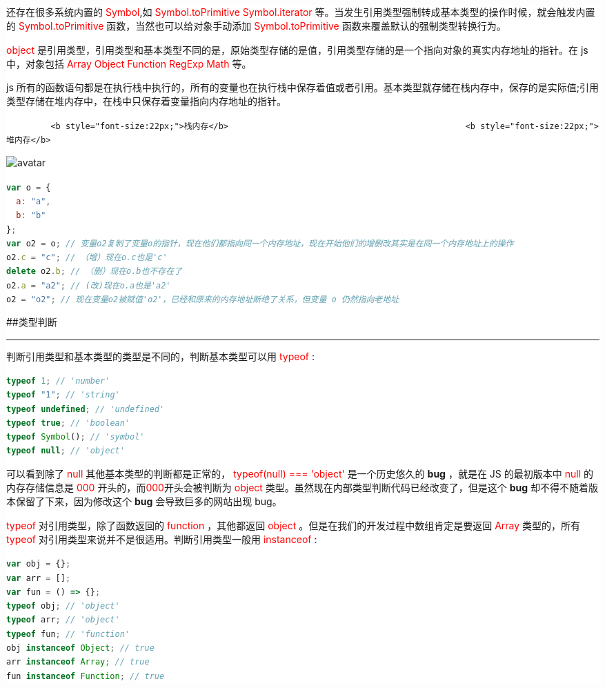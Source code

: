 还存在很多系统内置的 <span style="color:red;">Symbol</span>,如 <span style="color:red;">Symbol.toPrimitive</span> <span style="color:red;">Symbol.iterator</span> 等。当发生引用类型强制转成基本类型的操作时候，就会触发内置的 <span style="color:red;">Symbol.toPrimitive</span> 函数，当然也可以给对象手动添加 <span style="color:red;">Symbol.toPrimitive</span> 函数来覆盖默认的强制类型转换行为。

<span style="color:red;">object</span> 是引用类型，引用类型和基本类型不同的是，原始类型存储的是值，引用类型存储的是一个指向对象的真实内存地址的指针。在 js 中，对象包括 <span style="color:red;">Array Object Function RegExp Math</span> 等。

js 所有的函数语句都是在执行栈中执行的，所有的变量也在执行栈中保存着值或者引用。基本类型就存储在栈内存中，保存的是实际值;引用类型存储在堆内存中，在栈中只保存着变量指向内存地址的指针。

             <b style="font-size:22px;">栈内存</b>                                                <b style="font-size:22px;">堆内存</b>

![avatar](http://lc-zltjehai.cn-n1.lcfile.com/98f6dc72aa418f59f04a/%E6%A0%88%E5%86%85%E5%AD%98%E4%B8%8E%E5%A0%86%E5%86%85%E5%AD%98.png)

```javascript
var o = {
  a: "a",
  b: "b"
};
var o2 = o; // 变量o2复制了变量o的指针，现在他们都指向同一个内存地址，现在开始他们的增删改其实是在同一个内存地址上的操作
o2.c = "c"; // （增）现在o.c也是'c'
delete o2.b; // （删）现在o.b也不存在了
o2.a = "a2"; // (改)现在o.a也是'a2'
o2 = "o2"; // 现在变量o2被赋值'o2'，已经和原来的内存地址断绝了关系，但变量 o 仍然指向老地址
```

##类型判断

---

判断引用类型和基本类型的类型是不同的，判断基本类型可以用 <span style='color:red;'> typeof</span> :

```javascript
typeof 1; // 'number'
typeof "1"; // 'string'
typeof undefined; // 'undefined'
typeof true; // 'boolean'
typeof Symbol(); // 'symbol'
typeof null; // 'object'
```

可以看到除了 <span style='color:red;'> null </span>其他基本类型的判断都是正常的， <span style='color:red;'> typeof(null) === 'object' </span>是一个历史悠久的 **bug** ，就是在 JS 的最初版本中 <span style='color:red;'> null </span> 的内存存储信息是 <span style='color:red;'>000</span> 开头的，而<span style='color:red;'>000</span>开头会被判断为 <span style='color:red;'> object </span>类型。虽然现在内部类型判断代码已经改变了，但是这个 **bug** 却不得不随着版本保留了下来，因为修改这个 **bug** 会导致巨多的网站出现 bug。

<span style='color:red;'> typeof </span>对引用类型，除了函数返回的 <span style='color:red;'> function </span>，其他都返回 <span style='color:red;'> object </span>。但是在我们的开发过程中数组肯定是要返回 <span style='color:red;'> Array </span>类型的，所有 <span style='color:red;'> typeof </span>对引用类型来说并不是很适用。判断引用类型一般用 <span style='color:red;'> instanceof </span>:

```javascript
var obj = {};
var arr = [];
var fun = () => {};
typeof obj; // 'object'
typeof arr; // 'object'
typeof fun; // 'function'
obj instanceof Object; // true
arr instanceof Array; // true
fun instanceof Function; // true
```
